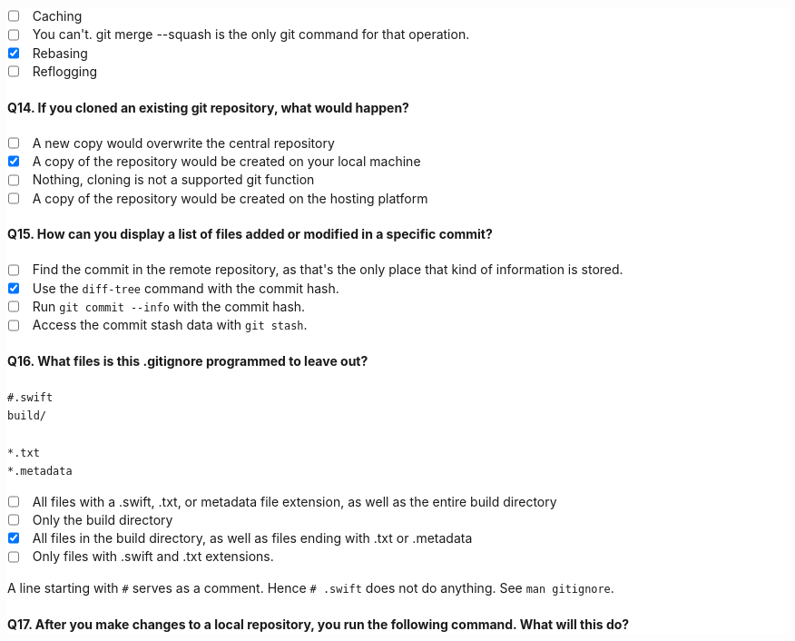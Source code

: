 - [ ]  Caching
- [ ]  You can't. git merge --squash is the only git command for that operation.
- [x]  Rebasing
- [ ]  Reflogging

#### [](https://github.com/Ebazhanov/linkedin-skill-assessments-quizzes/blob/main/git/git-quiz.md#q14-if-you-cloned-an-existing-git-repository-what-would-happen)Q14. If you cloned an existing git repository, what would happen?

- [ ]  A new copy would overwrite the central repository
- [x]  A copy of the repository would be created on your local machine
- [ ]  Nothing, cloning is not a supported git function
- [ ]  A copy of the repository would be created on the hosting platform

#### [](https://github.com/Ebazhanov/linkedin-skill-assessments-quizzes/blob/main/git/git-quiz.md#q15-how-can-you-display-a-list-of-files-added-or-modified-in-a-specific-commit)Q15. How can you display a list of files added or modified in a specific commit?

- [ ]  Find the commit in the remote repository, as that's the only place that kind of information is stored.
- [x]  Use the `diff-tree` command with the commit hash.
- [ ]  Run `git commit --info` with the commit hash.
- [ ]  Access the commit stash data with `git stash`.

#### [](https://github.com/Ebazhanov/linkedin-skill-assessments-quizzes/blob/main/git/git-quiz.md#q16-what-files-is-this-gitignore-programmed-to-leave-out)Q16. What files is this .gitignore programmed to leave out?

```shell
#.swift
build/

*.txt
*.metadata
```

- [ ]  All files with a .swift, .txt, or metadata file extension, as well as the entire build directory
- [ ]  Only the build directory
- [x]  All files in the build directory, as well as files ending with .txt or .metadata
- [ ]  Only files with .swift and .txt extensions.

A line starting with `#` serves as a comment. Hence `# .swift` does not do anything. See `man gitignore`.

#### [](https://github.com/Ebazhanov/linkedin-skill-assessments-quizzes/blob/main/git/git-quiz.md#q17-after-you-make-changes-to-a-local-repository-you-run-the-following-command-what-will-this-do)Q17. After you make changes to a local repository, you run the following command. What will this do?
